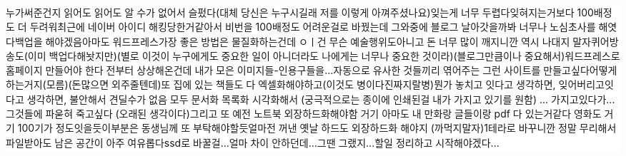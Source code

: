 누가써준건지 읽어도 읽어도 알 수가 없어서 슬펐다(대체 당신은 누구시길래 저를 이렇게 아껴주셨나요)잊는게 너무 두렵다잊혀지는거보다 100배정도 더 두려워최근에 네이버 아이디 해킹당한거같아서 비번을 100배정도 어려운걸로 바꿨는데 그와중에 블로그 날아갓을까봐 너무나 노심초사를 해엿다백업을 해야겠음아마도 워드프레스가장 좋은 방법은 물질화하는건데 ㅇㅣ건 무슨 예술행위도아니고 돈 너무 많이 깨지니깐 역시 나대지 말자퀴어방송도(이미 백업다해놧지만)(별로 이것이 누구에게도 중요한 일이 아니더라도 나에게는 너무나 중요한 것이라)(블로그만큼이나 중요해서)워드프레스로 홈페이지 만들어야 한다 전부터 상상해온건데 내가 모은 이미지들-인용구들을...자동으로 유사한 것들끼리 엮어주는 그런 사이트를 만들고싶다어떻게하는거지(모름)(돈많으면 외주줄텐데)또 집에 있는 책들도 다 엑셀화해야하고(이것도 병이다진짜지랄병)뭔가 놓치고 잇다고 생각하면, 잊어버리고잇다고 생각하면, 불안해서 견딜수가 없음 모두 문서화 목록화 시각화해서 (궁극적으로는 종이에 인쇄된걸 내가 가지고 있기를 원함) ... 가지고있다가... 그것들에 파욷혀 죽고싶다 (오래된 생각이다)그리고 또 예전  노트북 외장하드화해야함 거기 아마도 내 만화랑 글들이랑 pdf 다 있는거같다 영화도 거기 100기가 정도잇을듯이부분은 동생님께 또 부탁해야할듯얼마전 꺼낸 옛날 하드도 외장하드화 해야지 (까먹지말자)1테라로 바꾸니깐 정말 무리해서 파일받아도 남은 공간이 아주 여유롭다ssd로 바꿀걸...얼마 차이 안하던데...그땐 그랬지...할일 정리하고 시작해야겠다... 
